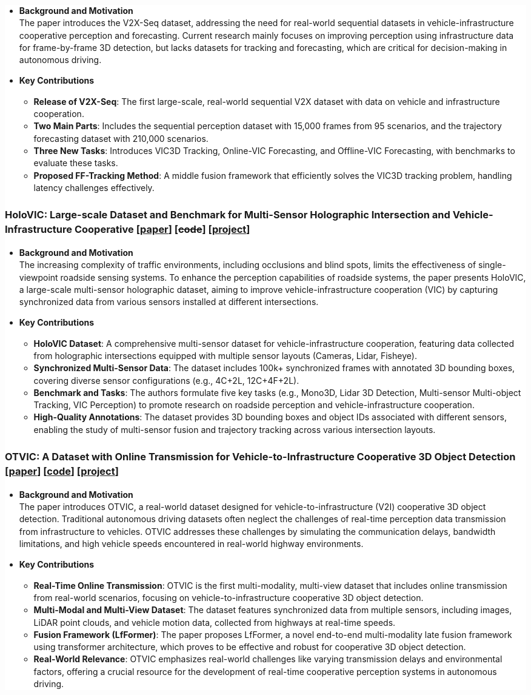 - **Background and Motivation**  
The paper introduces the V2X-Seq dataset, addressing the need for real-world sequential datasets in vehicle-infrastructure cooperative perception and forecasting. Current research mainly focuses on improving perception using infrastructure data for frame-by-frame 3D detection, but lacks datasets for tracking and forecasting, which are critical for decision-making in autonomous driving.

- **Key Contributions**  
  - **Release of V2X-Seq**: The first large-scale, real-world sequential V2X dataset with data on vehicle and infrastructure cooperation.
  - **Two Main Parts**: Includes the sequential perception dataset with 15,000 frames from 95 scenarios, and the trajectory forecasting dataset with 210,000 scenarios.
  - **Three New Tasks**: Introduces VIC3D Tracking, Online-VIC Forecasting, and Offline-VIC Forecasting, with benchmarks to evaluate these tasks.
  - **Proposed FF-Tracking Method**: A middle fusion framework that efficiently solves the VIC3D tracking problem, handling latency challenges effectively.

### HoloVIC: Large-scale Dataset and Benchmark for Multi-Sensor Holographic Intersection and Vehicle-Infrastructure Cooperative [[paper](https://arxiv.org/abs/2403.02640)] [~~code~~] [[project](https://holovic.net)]

- **Background and Motivation**  
The increasing complexity of traffic environments, including occlusions and blind spots, limits the effectiveness of single-viewpoint roadside sensing systems. To enhance the perception capabilities of roadside systems, the paper presents HoloVIC, a large-scale multi-sensor holographic dataset, aiming to improve vehicle-infrastructure cooperation (VIC) by capturing synchronized data from various sensors installed at different intersections.

- **Key Contributions**  
  - **HoloVIC Dataset**: A comprehensive multi-sensor dataset for vehicle-infrastructure cooperation, featuring data collected from holographic intersections equipped with multiple sensor layouts (Cameras, Lidar, Fisheye).
  - **Synchronized Multi-Sensor Data**: The dataset includes 100k+ synchronized frames with annotated 3D bounding boxes, covering diverse sensor configurations (e.g., 4C+2L, 12C+4F+2L).
  - **Benchmark and Tasks**: The authors formulate five key tasks (e.g., Mono3D, Lidar 3D Detection, Multi-sensor Multi-object Tracking, VIC Perception) to promote research on roadside perception and vehicle-infrastructure cooperation.
  - **High-Quality Annotations**: The dataset provides 3D bounding boxes and object IDs associated with different sensors, enabling the study of multi-sensor fusion and trajectory tracking across various intersection layouts.

### OTVIC: A Dataset with Online Transmission for Vehicle-to-Infrastructure Cooperative 3D Object Detection  [[paper]()] [[code]()] [[project]()]

- **Background and Motivation**  
The paper introduces OTVIC, a real-world dataset designed for vehicle-to-infrastructure (V2I) cooperative 3D object detection. Traditional autonomous driving datasets often neglect the challenges of real-time perception data transmission from infrastructure to vehicles. OTVIC addresses these challenges by simulating the communication delays, bandwidth limitations, and high vehicle speeds encountered in real-world highway environments.

- **Key Contributions**  
  - **Real-Time Online Transmission**: OTVIC is the first multi-modality, multi-view dataset that includes online transmission from real-world scenarios, focusing on vehicle-to-infrastructure cooperative 3D object detection.
  - **Multi-Modal and Multi-View Dataset**: The dataset features synchronized data from multiple sensors, including images, LiDAR point clouds, and vehicle motion data, collected from highways at real-time speeds.
  - **Fusion Framework (LfFormer)**: The paper proposes LfFormer, a novel end-to-end multi-modality late fusion framework using transformer architecture, which proves to be effective and robust for cooperative 3D object detection.
  - **Real-World Relevance**: OTVIC emphasizes real-world challenges like varying transmission delays and environmental factors, offering a crucial resource for the development of real-time cooperative perception systems in autonomous driving.
